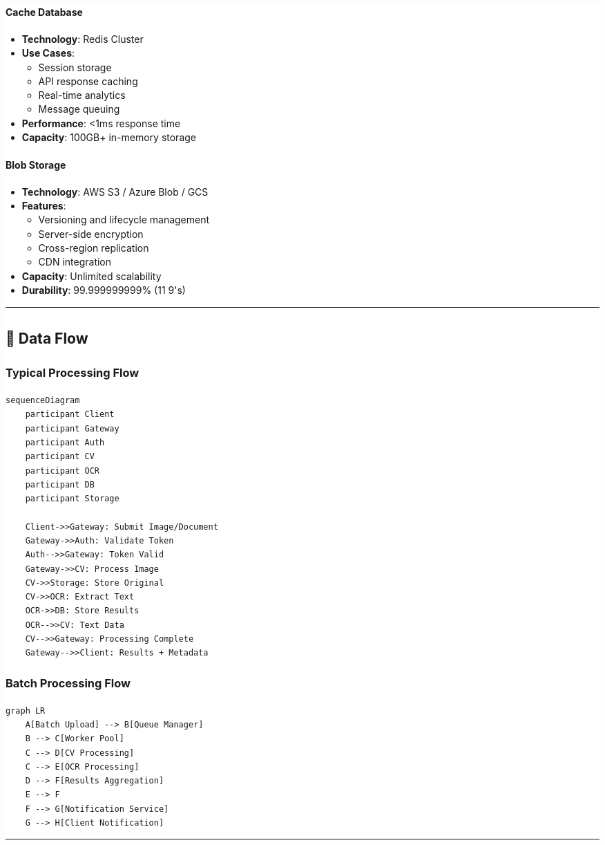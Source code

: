#### **Cache Database**
- **Technology**: Redis Cluster
- **Use Cases**:
  - Session storage
  - API response caching
  - Real-time analytics
  - Message queuing
- **Performance**: <1ms response time
- **Capacity**: 100GB+ in-memory storage

#### **Blob Storage**
- **Technology**: AWS S3 / Azure Blob / GCS
- **Features**:
  - Versioning and lifecycle management
  - Server-side encryption
  - Cross-region replication
  - CDN integration
- **Capacity**: Unlimited scalability
- **Durability**: 99.999999999% (11 9's)

---

## 🔄 **Data Flow**

### **Typical Processing Flow**

```mermaid
sequenceDiagram
    participant Client
    participant Gateway
    participant Auth
    participant CV
    participant OCR
    participant DB
    participant Storage
    
    Client->>Gateway: Submit Image/Document
    Gateway->>Auth: Validate Token
    Auth-->>Gateway: Token Valid
    Gateway->>CV: Process Image
    CV->>Storage: Store Original
    CV->>OCR: Extract Text
    OCR->>DB: Store Results
    OCR-->>CV: Text Data
    CV-->>Gateway: Processing Complete
    Gateway-->>Client: Results + Metadata
```

### **Batch Processing Flow**

```mermaid
graph LR
    A[Batch Upload] --> B[Queue Manager]
    B --> C[Worker Pool]
    C --> D[CV Processing]
    C --> E[OCR Processing]
    D --> F[Results Aggregation]
    E --> F
    F --> G[Notification Service]
    G --> H[Client Notification]
```

---